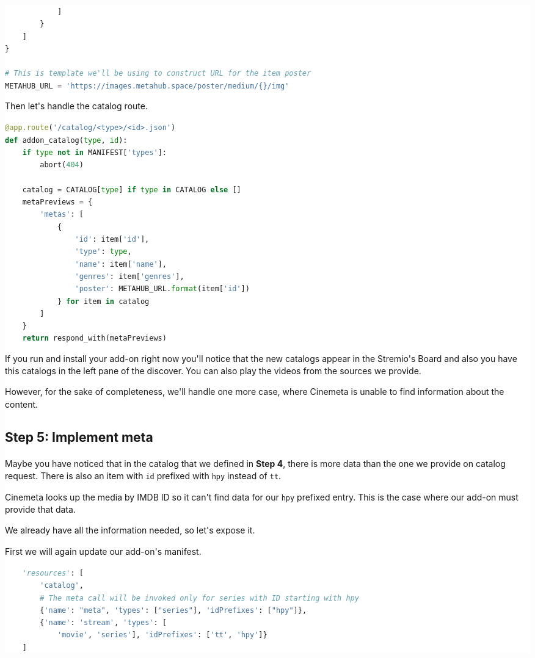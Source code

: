```python
            ]
        }
    ]
}

# This is template we'll be using to construct URL for the item poster
METAHUB_URL = 'https://images.metahub.space/poster/medium/{}/img'
```

Then let's handle the catalog route.

```python
@app.route('/catalog/<type>/<id>.json')
def addon_catalog(type, id):
    if type not in MANIFEST['types']:
        abort(404)

    catalog = CATALOG[type] if type in CATALOG else []
    metaPreviews = {
        'metas': [
            {
                'id': item['id'],
                'type': type,
                'name': item['name'],
                'genres': item['genres'],
                'poster': METAHUB_URL.format(item['id'])
            } for item in catalog
        ]
    }
    return respond_with(metaPreviews)
```

If you run and install your add-on right now you'll notice that the new catalogs appear in the Stremio's Board and also you have this catalogs in the left pane of the discover. You can also play the videos from the sources we provide.

However, for the sake of completeness, we'll handle one more case, where Cinemeta is unable to find information about the content.

## Step 5: Implement meta

Maybe you have noticed that in the catalog that we defined in **Step 4**, there is more data than the one we provide on catalog request. There is also an item with `id` prefixed with `hpy` instead of `tt`.

Cinemeta looks up the media by IMDB ID so it can't find data for our `hpy` prefixed entry. This is the case where our add-on must provide that data.

We already have all the information needed, so let's expose it.

First we will again update our add-on's manifest.

```python
    'resources': [
        'catalog',
        # The meta call will be invoked only for series with ID starting with hpy
        {'name': "meta", 'types': ["series"], 'idPrefixes': ["hpy"]},
        {'name': 'stream', 'types': [
            'movie', 'series'], 'idPrefixes': ['tt', 'hpy']}
    ]
```
